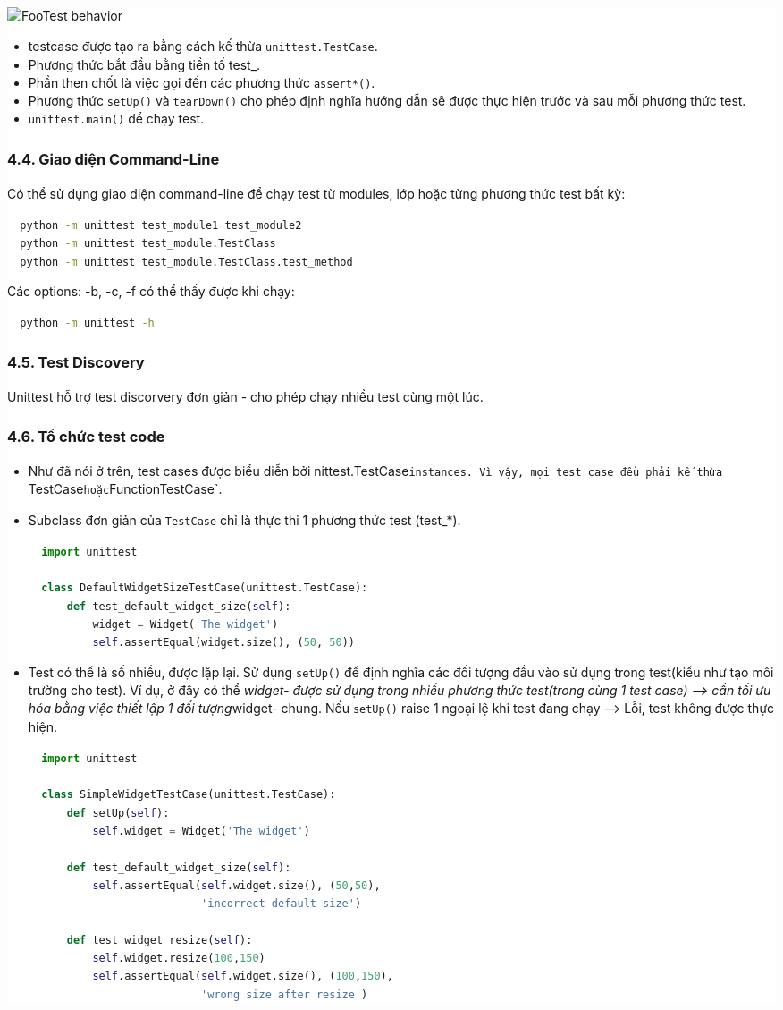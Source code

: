 ![FooTest behavior](http://twimgs.com/ddj/images/article/2014/0114/PythonUnitTest3.gif)

- testcase được tạo ra bằng cách kế thừa `unittest.TestCase`.
- Phương thức bắt đầu bằng tiền tố test\_.
- Phần then chốt là việc gọi đến các phương thức `assert*()`.
- Phương thức `setUp()` và `tearDown()` cho phép định nghĩa hướng dẫn sẽ được thực hiện trước và sau mỗi phương thức test.
- `unittest.main()` để chạy test.

### 4.4. Giao diện Command-Line

Có thể sử dụng giao diện command-line để chạy test từ modules, lớp hoặc từng phương thức test bất kỳ:

```bash
  python -m unittest test_module1 test_module2
  python -m unittest test_module.TestClass
  python -m unittest test_module.TestClass.test_method
```

Các options: -b, -c, -f có thể thấy được khi chạy:

```bash
  python -m unittest -h
```

### 4.5. Test Discovery

Unittest hỗ trợ test discorvery đơn giản - cho phép chạy nhiều test cùng một lúc.

### 4.6. Tổ chức test code

- Như đã nói ở trên, test cases được biểu diễn bởi nittest.TestCase`instances. Vì vậy, mọi test case đều phải kế thừa`TestCase`hoặc`FunctionTestCase`.
- Subclass đơn giản của `TestCase` chỉ là thực thi 1 phương thức test (test\_\*).

  ```python
    import unittest

    class DefaultWidgetSizeTestCase(unittest.TestCase):
        def test_default_widget_size(self):
            widget = Widget('The widget')
            self.assertEqual(widget.size(), (50, 50))
  ```

- Test có thể là số nhiều, được lặp lại. Sử dụng `setUp()` để định nghĩa các đối tượng đầu vào sử dụng trong test(kiểu như tạo môi trường cho test). Ví dụ, ở đây có thể *widget- được sử dụng trong nhiều phương thức test(trong cùng 1 test case) --> cần tối ưu hóa bằng việc thiết lập 1 đối tượng*widget- chung. Nếu `setUp()` raise 1 ngoại lệ khi test đang chạy --> Lỗi, test không được thực hiện.

  ```python
    import unittest

    class SimpleWidgetTestCase(unittest.TestCase):
        def setUp(self):
            self.widget = Widget('The widget')

        def test_default_widget_size(self):
            self.assertEqual(self.widget.size(), (50,50),
                             'incorrect default size')

        def test_widget_resize(self):
            self.widget.resize(100,150)
            self.assertEqual(self.widget.size(), (100,150),
                             'wrong size after resize')
  ```
